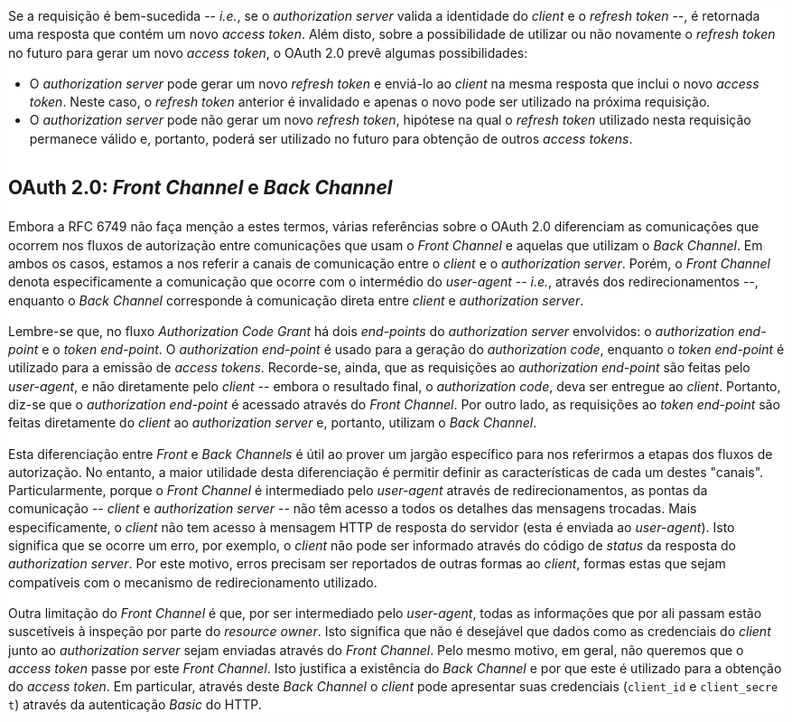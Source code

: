 Se a requisição é bem-sucedida -- *i.e.*, se o *authorization server* valida a identidade do *client* e o *refresh token* --, é retornada uma resposta que contém um novo *access token*. Além disto, sobre a possibilidade de utilizar ou não novamente o *refresh token* no futuro para gerar um novo *access token*, o OAuth 2.0 prevê algumas possibilidades:

- O *authorization server* pode gerar um novo *refresh token* e enviá-lo ao *client* na mesma resposta que inclui o novo *access token*. Neste caso, o *refresh token* anterior é invalidado e apenas o novo pode ser utilizado na próxima requisição.
- O *authorization server* pode não gerar um novo *refresh token*, hipótese na qual o *refresh token* utilizado nesta requisição permanece válido e, portanto, poderá ser utilizado no futuro para obtenção de outros *access tokens*.

## OAuth 2.0: *Front Channel* e *Back Channel*

Embora a RFC 6749 não faça menção a estes termos, várias referências sobre o OAuth 2.0 diferenciam as comunicações que ocorrem nos fluxos de autorização entre comunicações que usam o *Front Channel* e aquelas que utilizam o *Back Channel*. Em ambos os casos, estamos a nos referir a canais de comunicação entre o *client* e o *authorization server*. Porém, o *Front Channel* denota especificamente a comunicação que ocorre com o intermédio do *user-agent* -- *i.e.*, através dos redirecionamentos --, enquanto o *Back Channel* corresponde à comunicação direta entre *client* e *authorization server*. 

Lembre-se que, no fluxo *Authorization Code Grant* há dois *end-points* do *authorization server* envolvidos: o *authorization end-point* e o *token end-point*. O *authorization end-point* é usado para a geração do *authorization code*, enquanto o *token end-point* é utilizado para a emissão de *access tokens*. Recorde-se, ainda, que as requisições ao *authorization end-point* são feitas pelo *user-agent*, e não diretamente pelo *client* -- embora o resultado final, o *authorization code*, deva ser entregue ao *client*. Portanto, diz-se que o *authorization end-point* é acessado através do *Front Channel*. Por outro lado, as requisições ao *token end-point* são feitas diretamente do *client* ao *authorization server* e, portanto, utilizam o *Back Channel*.

Esta diferenciação entre *Front* e *Back Channels* é útil ao prover um jargão específico para nos referirmos a etapas dos fluxos de autorização. No entanto, a maior utilidade desta diferenciação é permitir definir as características de cada um destes "canais". Particularmente, porque o *Front Channel* é intermediado pelo *user-agent* através de redirecionamentos, as pontas da comunicação -- *client* e *authorization server* -- não têm acesso a todos os detalhes das mensagens trocadas. Mais especificamente, o *client* não tem acesso à mensagem HTTP de resposta do servidor (esta é enviada ao *user-agent*). Isto significa que se ocorre um erro, por exemplo, o *client* não pode ser informado através do código de *status* da resposta do *authorization server*. Por este motivo, erros precisam ser reportados de outras formas ao *client*, formas estas que sejam compatíveis com o mecanismo de redirecionamento utilizado.

Outra limitação do *Front Channel* é que, por ser intermediado pelo *user-agent*, todas as informações que por ali passam estão suscetíveis à inspeção por parte do *resource owner*. Isto significa que não é desejável que dados como as credenciais do *client* junto ao *authorization server* sejam enviadas através do *Front Channel*. Pelo mesmo motivo, em geral, não queremos que o *access token* passe por este *Front Channel*. Isto justifica a existência do *Back Channel* e por que este é utilizado para a obtenção do *access token*. Em particular, através deste *Back Channel* o *client* pode apresentar suas credenciais (`client_id` e `client_secret`) através da autenticação *Basic* do HTTP.
